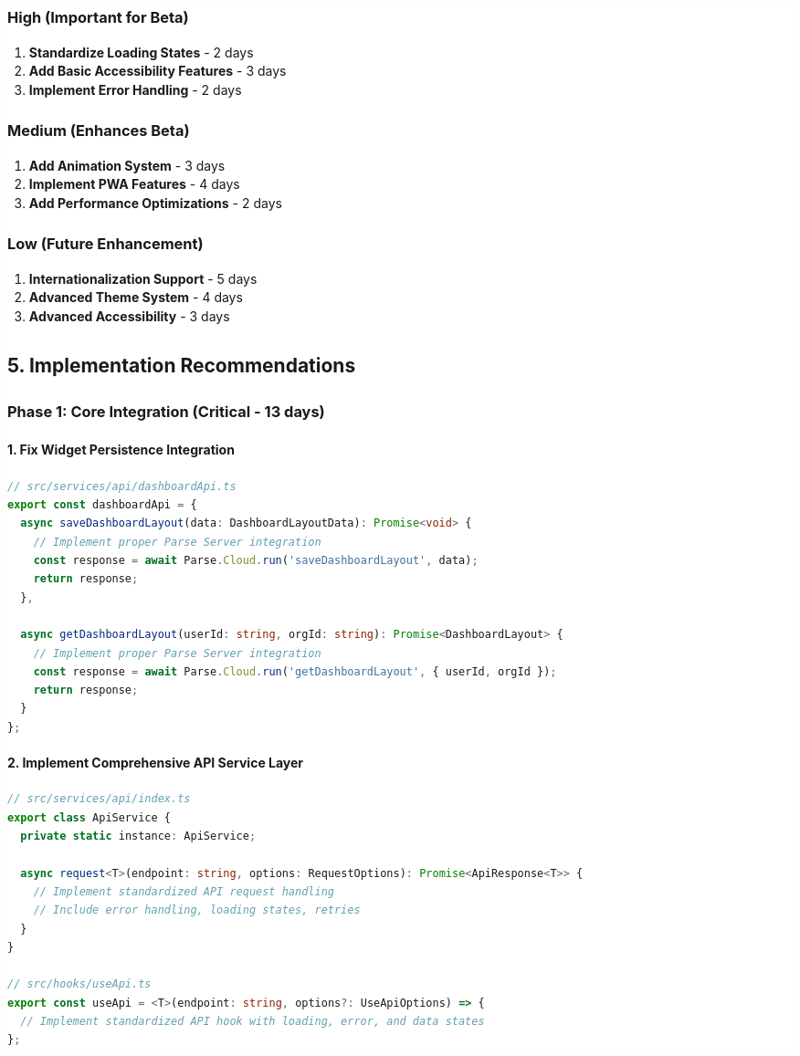 ### High (Important for Beta)
1. **Standardize Loading States** - 2 days
2. **Add Basic Accessibility Features** - 3 days
3. **Implement Error Handling** - 2 days

### Medium (Enhances Beta)
1. **Add Animation System** - 3 days
2. **Implement PWA Features** - 4 days
3. **Add Performance Optimizations** - 2 days

### Low (Future Enhancement)
1. **Internationalization Support** - 5 days
2. **Advanced Theme System** - 4 days
3. **Advanced Accessibility** - 3 days

## 5. Implementation Recommendations

### Phase 1: Core Integration (Critical - 13 days)

#### 1. Fix Widget Persistence Integration
```typescript
// src/services/api/dashboardApi.ts
export const dashboardApi = {
  async saveDashboardLayout(data: DashboardLayoutData): Promise<void> {
    // Implement proper Parse Server integration
    const response = await Parse.Cloud.run('saveDashboardLayout', data);
    return response;
  },
  
  async getDashboardLayout(userId: string, orgId: string): Promise<DashboardLayout> {
    // Implement proper Parse Server integration
    const response = await Parse.Cloud.run('getDashboardLayout', { userId, orgId });
    return response;
  }
};
```

#### 2. Implement Comprehensive API Service Layer
```typescript
// src/services/api/index.ts
export class ApiService {
  private static instance: ApiService;
  
  async request<T>(endpoint: string, options: RequestOptions): Promise<ApiResponse<T>> {
    // Implement standardized API request handling
    // Include error handling, loading states, retries
  }
}

// src/hooks/useApi.ts
export const useApi = <T>(endpoint: string, options?: UseApiOptions) => {
  // Implement standardized API hook with loading, error, and data states
};
```
